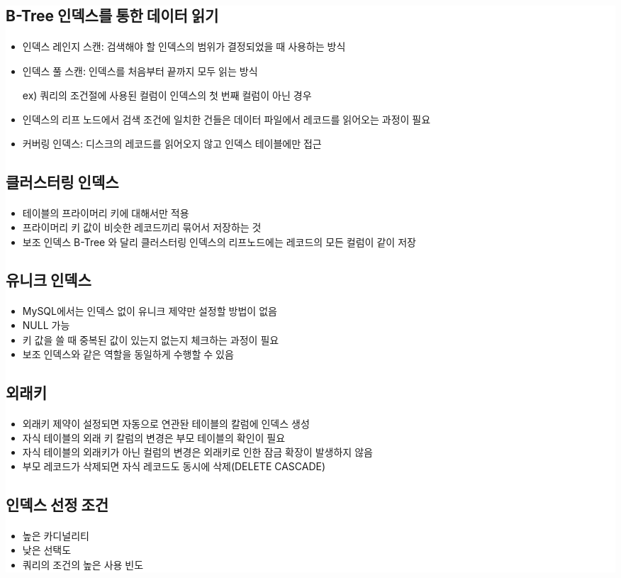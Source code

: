 ## B-Tree 인덱스를 통한 데이터 읽기

- 인덱스 레인지 스캔: 검색해야 할 인덱스의 범위가 결정되었을 때 사용하는 방식
- 인덱스 풀 스캔: 인덱스를 처음부터 끝까지 모두 읽는 방식

  ex) 쿼리의 조건절에 사용된 컬럼이 인덱스의 첫 번째 컬럼이 아닌 경우

- 인덱스의 리프 노드에서 검색 조건에 일치한 건들은 데이터 파일에서 레코드를 읽어오는 과정이 필요
- 커버링 인덱스: 디스크의 레코드를 읽어오지 않고 인덱스 테이블에만 접근

## 클러스터링 인덱스

- 테이블의 프라이머리 키에 대해서만 적용
- 프라이머리 키 값이 비슷한 레코드끼리 묶어서 저장하는 것
- 보조 인덱스 B-Tree 와 달리 클러스터링 인덱스의 리프노드에는 레코드의 모든 컬럼이 같이 저장

## 유니크 인덱스

- MySQL에서는 인덱스 없이 유니크 제약만 설정할 방법이 없음
- NULL 가능
- 키 값을 쓸 때 중복된 값이 있는지 없는지 체크하는 과정이 필요
- 보조 인덱스와 같은 역할을 동일하게 수행할 수 있음

## 외래키

- 외래키 제약이 설정되면 자동으로 연관돤 테이블의 칼럼에 인덱스 생성
- 자식 테이블의 외래 키 칼럼의 변경은 부모 테이블의 확인이 필요
- 자식 테이블의 외래키가 아닌 컬럼의 변경은 외래키로 인한 잠금 확장이 발생하지 않음
- 부모 레코드가 삭제되면 자식 레코드도 동시에 삭제(DELETE CASCADE)

## 인덱스 선정 조건

- 높은 카디널리티
- 낮은 선택도
- 쿼리의 조건의 높은 사용 빈도